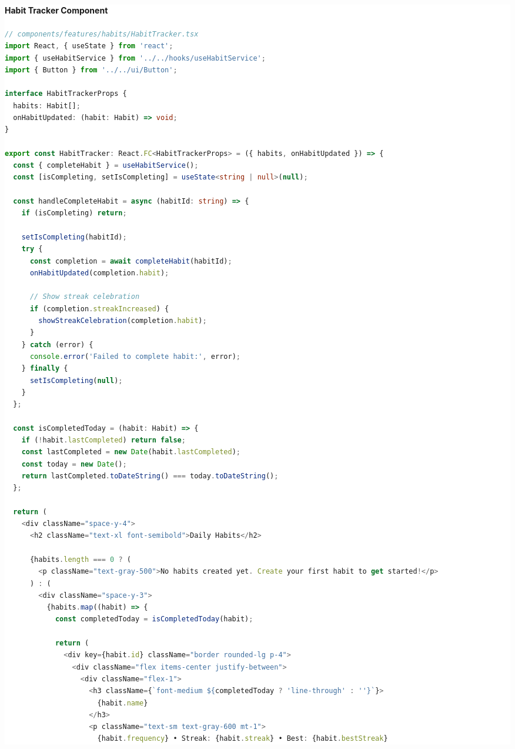 #### **Habit Tracker Component**
```typescript
// components/features/habits/HabitTracker.tsx
import React, { useState } from 'react';
import { useHabitService } from '../../hooks/useHabitService';
import { Button } from '../../ui/Button';

interface HabitTrackerProps {
  habits: Habit[];
  onHabitUpdated: (habit: Habit) => void;
}

export const HabitTracker: React.FC<HabitTrackerProps> = ({ habits, onHabitUpdated }) => {
  const { completeHabit } = useHabitService();
  const [isCompleting, setIsCompleting] = useState<string | null>(null);

  const handleCompleteHabit = async (habitId: string) => {
    if (isCompleting) return;
    
    setIsCompleting(habitId);
    try {
      const completion = await completeHabit(habitId);
      onHabitUpdated(completion.habit);
      
      // Show streak celebration
      if (completion.streakIncreased) {
        showStreakCelebration(completion.habit);
      }
    } catch (error) {
      console.error('Failed to complete habit:', error);
    } finally {
      setIsCompleting(null);
    }
  };

  const isCompletedToday = (habit: Habit) => {
    if (!habit.lastCompleted) return false;
    const lastCompleted = new Date(habit.lastCompleted);
    const today = new Date();
    return lastCompleted.toDateString() === today.toDateString();
  };

  return (
    <div className="space-y-4">
      <h2 className="text-xl font-semibold">Daily Habits</h2>
      
      {habits.length === 0 ? (
        <p className="text-gray-500">No habits created yet. Create your first habit to get started!</p>
      ) : (
        <div className="space-y-3">
          {habits.map((habit) => {
            const completedToday = isCompletedToday(habit);
            
            return (
              <div key={habit.id} className="border rounded-lg p-4">
                <div className="flex items-center justify-between">
                  <div className="flex-1">
                    <h3 className={`font-medium ${completedToday ? 'line-through' : ''}`}>
                      {habit.name}
                    </h3>
                    <p className="text-sm text-gray-600 mt-1">
                      {habit.frequency} • Streak: {habit.streak} • Best: {habit.bestStreak}
```